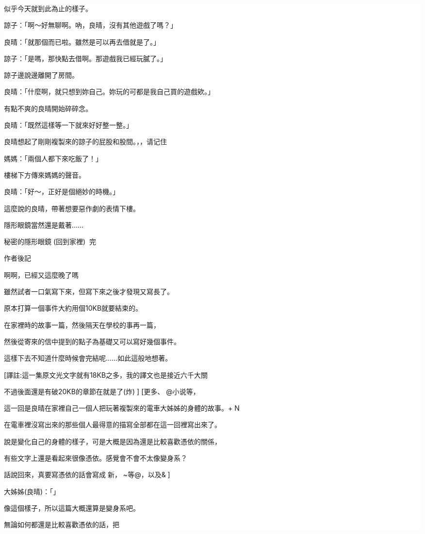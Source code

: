 似乎今天就到此為止的樣子。

諒子：「啊～好無聊啊。吶，良晴，沒有其他遊戲了嗎？」

良晴：「就那個而已啦。雖然是可以再去借就是了。」

諒子：「是嗎，那快點去借啊。那遊戲我已經玩膩了。」

諒子邊說邊離開了房間。

良晴：「什麼啊，就只想到妳自己。妳玩的可都是我自己買的遊戲欸。」

有點不爽的良晴開始碎碎念。

良晴：「既然這樣等一下就來好好整一整。」

良晴想起了剛剛複製來的諒子的屁股和股間。，，请记住

媽媽：「兩個人都下來吃飯了！」

樓梯下方傳來媽媽的聲音。

良晴：「好～，正好是個絕妙的時機。」

這麼說的良晴，帶著想要惡作劇的表情下樓。

隱形眼鏡當然還是戴著......

秘密的隱形眼鏡 (回到家裡)  完

作者後記

啊啊，已經又這麼晚了嗎

雖然試者一口氣寫下來，但寫下來之後才發現又寫長了。

原本打算一個事件大約用個10KB就要結束的。

在家裡時的故事一篇，然後隔天在學校的事再一篇，

然後從寄來的信中提到的點子為基礎又可以寫好幾個事件。

這樣下去不知道什麼時候會完結呢......如此這般地想著。

 [譯註:這一集原文光文字就有18KB之多，我的譯文也是接近六千大關

不過後面還是有破20KB的章節在就是了(炸) ]
[更多、 @小说等，

這一回是良晴在家裡自己一個人把玩著複製來的電車大姊姊的身體的故事。+ N

在電車裡沒寫出來的那些個人最得意的描寫全部都在這一回裡寫出來了。

說是變化自己的身體的樣子，可是大概是因為還是比較喜歡憑依的關係，

有些文字上還是看起來很像憑依。感覺會不會不太像變身系？

話說回來，真要寫憑依的話會寫成
新， ~等@，以及& ]

大姊姊(良晴)：「」

像這個樣子，所以這篇大概還算是變身系吧。

無論如何都還是比較喜歡憑依的話，把
